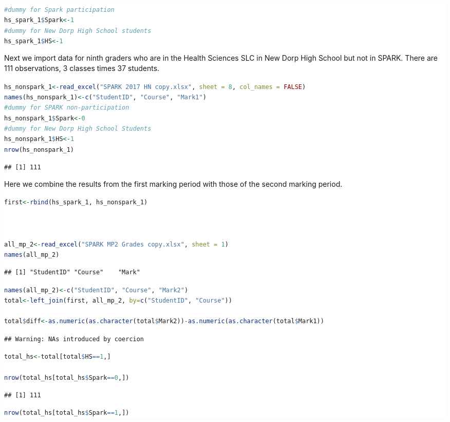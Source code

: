 ``` r
#dummy for Spark participation
hs_spark_1$Spark<-1
#dummy for New Dorp High School students
hs_spark_1$HS<-1
```

Next we import data for ninth graders who are in the Health Sciences SLC in New Dorp High School but not in SPARK. There are 111 observations, 3 classes times 37 students.

``` r
hs_nonspark_1<-read_excel("SPARK 2017 HN copy.xlsx", sheet = 8, col_names = FALSE)
names(hs_nonspark_1)<-c("StudentID", "Course", "Mark1")
#dummy for SPARK non-participation
hs_nonspark_1$Spark<-0
#dummy for New Dorp High School Students
hs_nonspark_1$HS<-1
nrow(hs_nonspark_1)
```

    ## [1] 111

Here we combine the results from the first marking period with those of the second marking period.

``` r
first<-rbind(hs_spark_1, hs_nonspark_1)



all_mp_2<-read_excel("SPARK MP2 Grades copy.xlsx", sheet = 1)
names(all_mp_2)
```

    ## [1] "StudentID" "Course"    "Mark"

``` r
names(all_mp_2)<-c("StudentID", "Course", "Mark2")
total<-left_join(first, all_mp_2, by=c("StudentID", "Course"))

total$diff<-as.numeric(as.character(total$Mark2))-as.numeric(as.character(total$Mark1))
```

    ## Warning: NAs introduced by coercion

``` r
total_hs<-total[total$HS==1,]

nrow(total_hs[total_hs$Spark==0,])
```

    ## [1] 111

``` r
nrow(total_hs[total_hs$Spark==1,])
```
